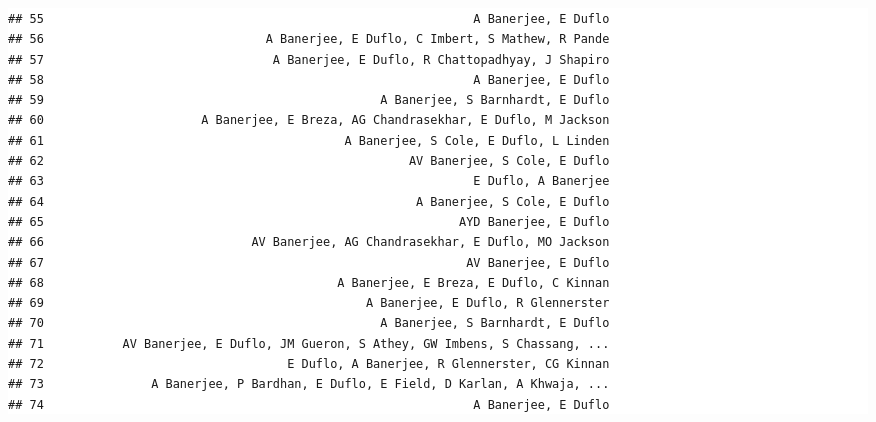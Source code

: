     ## 55                                                            A Banerjee, E Duflo
    ## 56                               A Banerjee, E Duflo, C Imbert, S Mathew, R Pande
    ## 57                                A Banerjee, E Duflo, R Chattopadhyay, J Shapiro
    ## 58                                                            A Banerjee, E Duflo
    ## 59                                               A Banerjee, S Barnhardt, E Duflo
    ## 60                      A Banerjee, E Breza, AG Chandrasekhar, E Duflo, M Jackson
    ## 61                                          A Banerjee, S Cole, E Duflo, L Linden
    ## 62                                                   AV Banerjee, S Cole, E Duflo
    ## 63                                                            E Duflo, A Banerjee
    ## 64                                                    A Banerjee, S Cole, E Duflo
    ## 65                                                          AYD Banerjee, E Duflo
    ## 66                             AV Banerjee, AG Chandrasekhar, E Duflo, MO Jackson
    ## 67                                                           AV Banerjee, E Duflo
    ## 68                                         A Banerjee, E Breza, E Duflo, C Kinnan
    ## 69                                             A Banerjee, E Duflo, R Glennerster
    ## 70                                               A Banerjee, S Barnhardt, E Duflo
    ## 71           AV Banerjee, E Duflo, JM Gueron, S Athey, GW Imbens, S Chassang, ...
    ## 72                                  E Duflo, A Banerjee, R Glennerster, CG Kinnan
    ## 73               A Banerjee, P Bardhan, E Duflo, E Field, D Karlan, A Khwaja, ...
    ## 74                                                            A Banerjee, E Duflo